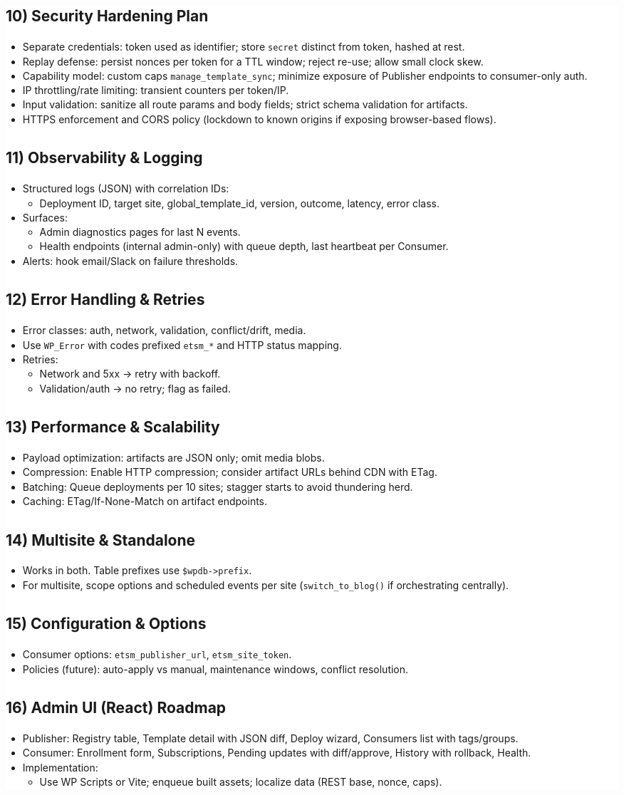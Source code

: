 ## 10) Security Hardening Plan
- Separate credentials: token used as identifier; store `secret` distinct from token, hashed at rest.
- Replay defense: persist nonces per token for a TTL window; reject re-use; allow small clock skew.
- Capability model: custom caps `manage_template_sync`; minimize exposure of Publisher endpoints to consumer-only auth.
- IP throttling/rate limiting: transient counters per token/IP.
- Input validation: sanitize all route params and body fields; strict schema validation for artifacts.
- HTTPS enforcement and CORS policy (lockdown to known origins if exposing browser-based flows).

## 11) Observability & Logging
- Structured logs (JSON) with correlation IDs:
  - Deployment ID, target site, global_template_id, version, outcome, latency, error class.
- Surfaces:
  - Admin diagnostics pages for last N events.
  - Health endpoints (internal admin-only) with queue depth, last heartbeat per Consumer.
- Alerts: hook email/Slack on failure thresholds.

## 12) Error Handling & Retries
- Error classes: auth, network, validation, conflict/drift, media.
- Use `WP_Error` with codes prefixed `etsm_*` and HTTP status mapping.
- Retries:
  - Network and 5xx → retry with backoff.
  - Validation/auth → no retry; flag as failed.

## 13) Performance & Scalability
- Payload optimization: artifacts are JSON only; omit media blobs.
- Compression: Enable HTTP compression; consider artifact URLs behind CDN with ETag.
- Batching: Queue deployments per 10 sites; stagger starts to avoid thundering herd.
- Caching: ETag/If-None-Match on artifact endpoints.

## 14) Multisite & Standalone
- Works in both. Table prefixes use `$wpdb->prefix`.
- For multisite, scope options and scheduled events per site (`switch_to_blog()` if orchestrating centrally).

## 15) Configuration & Options
- Consumer options: `etsm_publisher_url`, `etsm_site_token`.
- Policies (future): auto-apply vs manual, maintenance windows, conflict resolution.

## 16) Admin UI (React) Roadmap
- Publisher: Registry table, Template detail with JSON diff, Deploy wizard, Consumers list with tags/groups.
- Consumer: Enrollment form, Subscriptions, Pending updates with diff/approve, History with rollback, Health.
- Implementation:
  - Use WP Scripts or Vite; enqueue built assets; localize data (REST base, nonce, caps).
